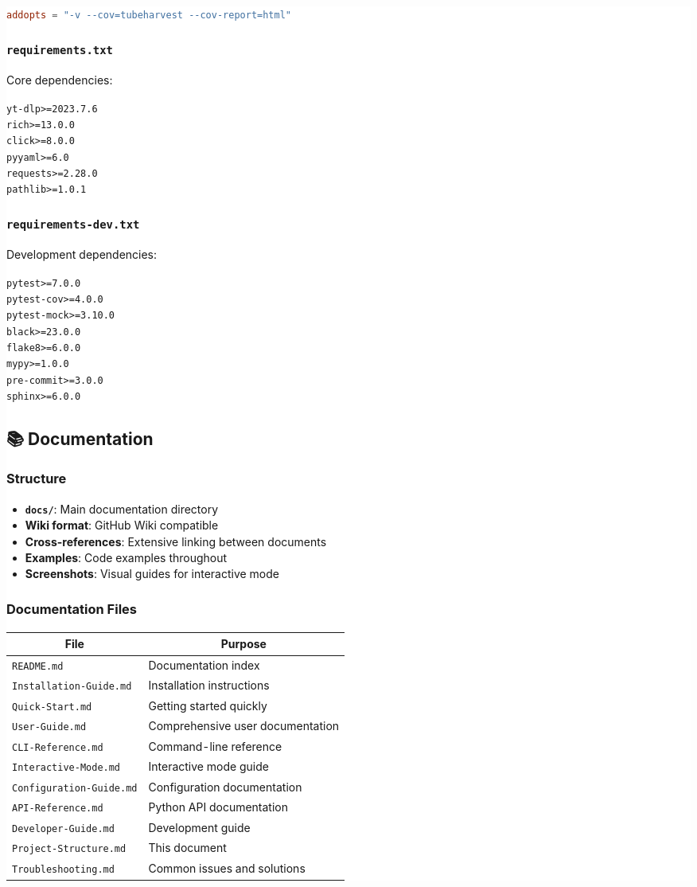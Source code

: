 ```toml
addopts = "-v --cov=tubeharvest --cov-report=html"
```

### `requirements.txt`

Core dependencies:

```txt
yt-dlp>=2023.7.6
rich>=13.0.0
click>=8.0.0
pyyaml>=6.0
requests>=2.28.0
pathlib>=1.0.1
```

### `requirements-dev.txt`

Development dependencies:

```txt
pytest>=7.0.0
pytest-cov>=4.0.0
pytest-mock>=3.10.0
black>=23.0.0
flake8>=6.0.0
mypy>=1.0.0
pre-commit>=3.0.0
sphinx>=6.0.0
```

## 📚 Documentation

### Structure

- **`docs/`**: Main documentation directory
- **Wiki format**: GitHub Wiki compatible
- **Cross-references**: Extensive linking between documents
- **Examples**: Code examples throughout
- **Screenshots**: Visual guides for interactive mode

### Documentation Files

| File | Purpose |
|------|---------|
| `README.md` | Documentation index |
| `Installation-Guide.md` | Installation instructions |
| `Quick-Start.md` | Getting started quickly |
| `User-Guide.md` | Comprehensive user documentation |
| `CLI-Reference.md` | Command-line reference |
| `Interactive-Mode.md` | Interactive mode guide |
| `Configuration-Guide.md` | Configuration documentation |
| `API-Reference.md` | Python API documentation |
| `Developer-Guide.md` | Development guide |
| `Project-Structure.md` | This document |
| `Troubleshooting.md` | Common issues and solutions |